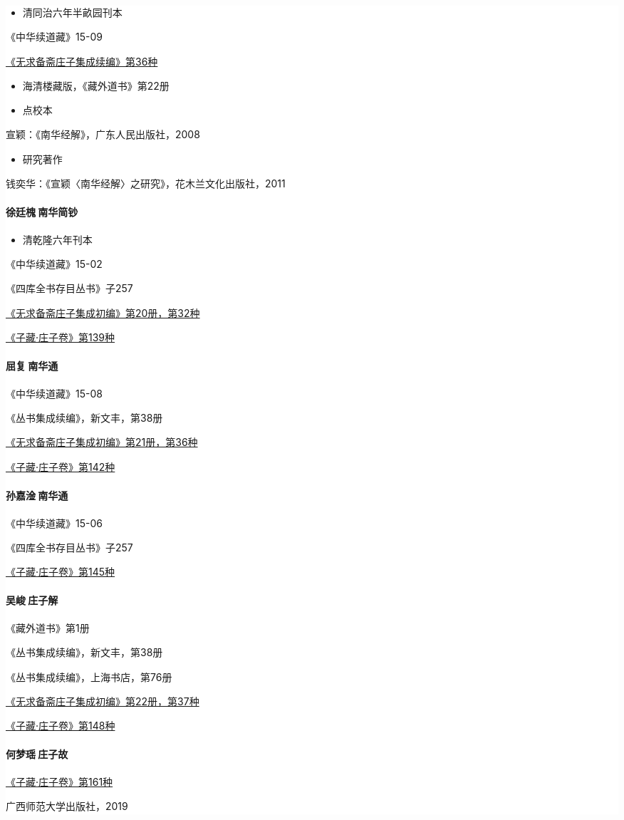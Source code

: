 - 清同治六年半畝园刊本

《中华续道藏》15-09

<a id="Zzjcxb036" href="#zzjcxb036">《无求备斋庄子集成续编》第36种</a>

- 海清楼藏版，《藏外道书》第22册

- 点校本

宣颖：《南华经解》，广东人民出版社，2008

- 研究著作

钱奕华：《宣颖〈南华经解〉之研究》，花木兰文化出版社，2011

#### 徐廷槐 南华简钞

- 清乾隆六年刊本

《中华续道藏》15-02

《四库全书存目丛书》子257 

<a id="Zzjc32" href="#zzjc32">《无求备斋庄子集成初编》第20册，第32种</a>

<a id="Zizang139" href="#zizang139">《子藏·庄子卷》第139种</a>

#### 屈复 南华通

《中华续道藏》15-08

《丛书集成续编》，新文丰，第38册

<a id="Zzjc36" href="#zzjc36">《无求备斋庄子集成初编》第21册，第36种</a>

<a id="Zizang142" href="#zizang142">《子藏·庄子卷》第142种</a>

#### 孙嘉淦 南华通

《中华续道藏》15-06

《四库全书存目丛书》子257 

<a id="Zizang145" href="#zizang145">《子藏·庄子卷》第145种</a>

#### 吴峻 庄子解

《藏外道书》第1册

《丛书集成续编》，新文丰，第38册

《丛书集成续编》，上海书店，第76册

<a id="Zzjc37" href="#zzjc37">《无求备斋庄子集成初编》第22册，第37种</a>

<a id="Zizang148" href="#zizang148">《子藏·庄子卷》第148种</a>

#### 何梦瑶 庄子故

<a id="Zizang161" href="#zizang161">《子藏·庄子卷》第161种</a>

广西师范大学出版社，2019
